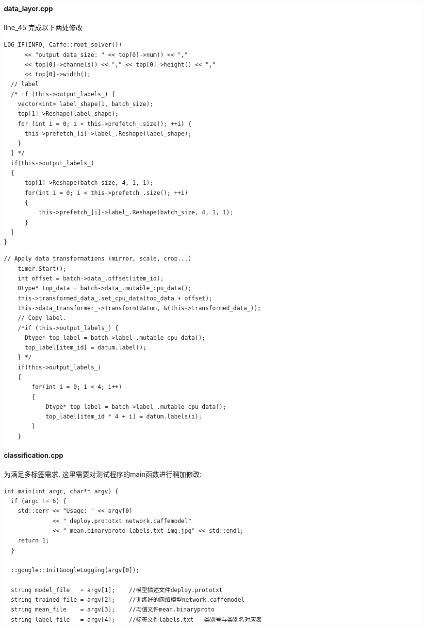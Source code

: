 #### data_layer.cpp
line_45 完成以下两处修改
```
LOG_IF(INFO, Caffe::root_solver())
      << "output data size: " << top[0]->num() << ","
      << top[0]->channels() << "," << top[0]->height() << ","
      << top[0]->width();
  // label
  /* if (this->output_labels_) {
    vector<int> label_shape(1, batch_size);
    top[1]->Reshape(label_shape);
    for (int i = 0; i < this->prefetch_.size(); ++i) {
      this->prefetch_[i]->label_.Reshape(label_shape);
    }
  } */
  if(this->output_labels_)
  {
	  top[1]->Reshape(batch_size, 4, 1, 1);
	  for(int i = 0; i < this->prefetch_.size(); ++i)
	  {
		  this->prefetch_[i]->label_.Reshape(batch_size, 4, 1, 1);
	  }
  }
}
```
```
// Apply data transformations (mirror, scale, crop...)
    timer.Start();
    int offset = batch->data_.offset(item_id);
    Dtype* top_data = batch->data_.mutable_cpu_data();
    this->transformed_data_.set_cpu_data(top_data + offset);
    this->data_transformer_->Transform(datum, &(this->transformed_data_));
    // Copy label.
	/*if (this->output_labels_) {
	  Dtype* top_label = batch->label_.mutable_cpu_data();
	  top_label[item_id] = datum.label();
	} */
	if(this->output_labels_)
	{
		for(int i = 0; i < 4; i++)
		{
			Dtype* top_label = batch->label_.mutable_cpu_data();
			top_label[item_id * 4 + i] = datum.labels(i);
		}
	}
```
#### classification.cpp
为满足多标签需求, 这里需要对测试程序的main函数进行稍加修改:
```
int main(int argc, char** argv) {
  if (argc != 6) {
    std::cerr << "Usage: " << argv[0]
              << " deploy.prototxt network.caffemodel"
              << " mean.binaryproto labels.txt img.jpg" << std::endl;
    return 1;
  }

  ::google::InitGoogleLogging(argv[0]);

  string model_file   = argv[1];	//模型描述文件deploy.prototxt
  string trained_file = argv[2];	//训练好的网络模型network.caffemodel
  string mean_file    = argv[3];	//均值文件mean.binaryproto
  string label_file   = argv[4];	//标签文件labels.txt---类别号与类别名对应表
```